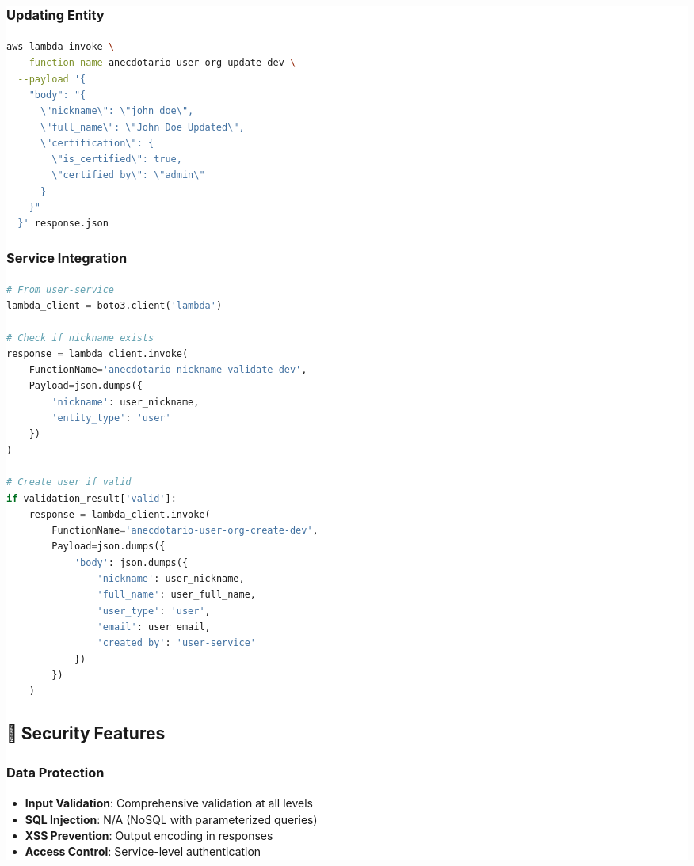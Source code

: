 ### Updating Entity
```bash
aws lambda invoke \
  --function-name anecdotario-user-org-update-dev \
  --payload '{
    "body": "{
      \"nickname\": \"john_doe\",
      \"full_name\": \"John Doe Updated\",
      \"certification\": {
        \"is_certified\": true,
        \"certified_by\": \"admin\"
      }
    }"
  }' response.json
```

### Service Integration
```python
# From user-service
lambda_client = boto3.client('lambda')

# Check if nickname exists
response = lambda_client.invoke(
    FunctionName='anecdotario-nickname-validate-dev',
    Payload=json.dumps({
        'nickname': user_nickname,
        'entity_type': 'user'
    })
)

# Create user if valid  
if validation_result['valid']:
    response = lambda_client.invoke(
        FunctionName='anecdotario-user-org-create-dev',
        Payload=json.dumps({
            'body': json.dumps({
                'nickname': user_nickname,
                'full_name': user_full_name,
                'user_type': 'user',
                'email': user_email,
                'created_by': 'user-service'
            })
        })
    )
```

## 🔐 Security Features

### Data Protection
- **Input Validation**: Comprehensive validation at all levels
- **SQL Injection**: N/A (NoSQL with parameterized queries)
- **XSS Prevention**: Output encoding in responses
- **Access Control**: Service-level authentication
